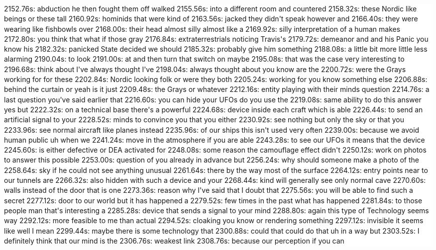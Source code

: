 2152.76s: abduction he then fought them off walked
2155.56s: into a different room and countered
2158.32s: these Nordic like beings or these tall
2160.92s: hominids that were kind of
2163.56s: jacked they didn't speak however and
2166.40s: they were wearing like fishbowls over
2168.00s: their head almost silly almost like a
2169.92s: silly interpretation of a human makes
2172.80s: you think that what if those gray
2176.84s: extraterrestrials noticing Travis's
2179.72s: demeanor and and his Panic you know his
2182.32s: panicked State decided we should
2185.32s: probably give him something
2188.08s: a little bit more little less alarming
2190.04s: to look
2191.00s: at and then turn that switch on maybe
2195.08s: that was the case very interesting to
2196.68s: think about I've always thought I've
2198.04s: always thought about you know are the
2200.72s: were the Grays working for for these
2202.84s: Nordic looking folk or were they both
2205.24s: working for you know something else
2206.88s: behind the curtain or yeah is it just
2209.48s: the Grays or whatever
2212.16s: entity playing with their minds question
2214.76s: a last question you've said earlier that
2216.60s: you can hide your UFOs do you use the
2219.08s: same ability to do this answer yes but
2222.32s: on a technical base there's a powerful
2224.68s: device inside each craft which is able
2226.44s: to send an artificial signal to your
2228.52s: minds to convince you that you either
2230.92s: see nothing but only the sky or that you
2233.96s: see normal aircraft like planes instead
2235.96s: of our ships this isn't used very often
2239.00s: because we avoid human public uh when we
2241.24s: move in the atmosphere if you are able
2243.28s: to see our UFOs it means that the device
2245.60s: is either defective or DEA activated for
2248.08s: some reason the camouflage effect didn't
2250.12s: work on photos to answer this possible
2253.00s: question of you already in advance but
2256.24s: why should someone make a photo of the
2258.64s: sky if he could not see anything unusual
2261.64s: there by the way most of the surface
2264.12s: entry points near to our tunnels are
2266.32s: also hidden with such a device and your
2268.44s: kind will generally see only normal cave
2270.60s: walls instead of the door that is one
2273.36s: reason why I've said that I doubt that
2275.56s: you will be able to find such a secret
2277.12s: door to our world but it has happened a
2279.52s: few times in the past what has happened
2281.84s: to those people man that's interesting a
2285.28s: device that sends a signal to your mind
2288.80s: again this type of Technology seems way
2292.12s: more feasible to me than actual
2294.52s: cloaking you know or rendering something
2297.12s: invisible it seems like well I mean
2299.44s: maybe there is some technology that
2300.88s: could that could do that uh in a way but
2303.52s: I definitely think that our mind is the
2306.76s: weakest link
2308.76s: because our perception if you can